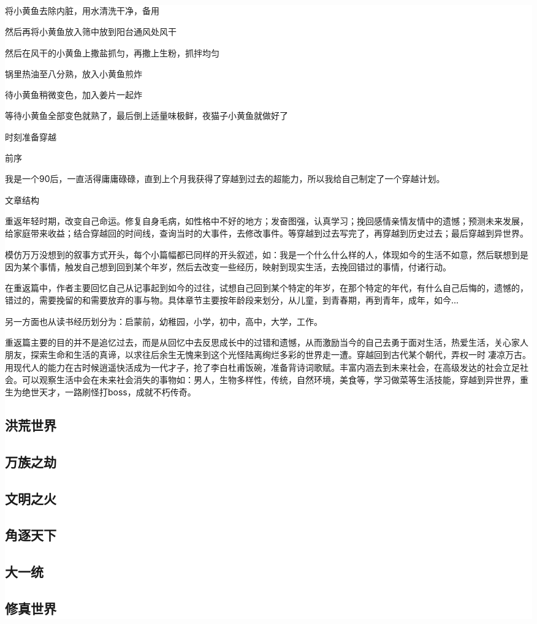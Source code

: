 将小黄鱼去除内脏，用水清洗干净，备用

然后再将小黄鱼放入筛中放到阳台通风处风干

然后在风干的小黄鱼上撒盐抓匀，再撒上生粉，抓拌均匀

锅里热油至八分熟，放入小黄鱼煎炸

待小黄鱼稍微变色，加入姜片一起炸

等待小黄鱼全部变色就熟了，最后倒上适量味极鲜，夜猫子小黄鱼就做好了

时刻准备穿越

前序

我是一个90后，一直活得庸庸碌碌，直到上个月我获得了穿越到过去的超能力，所以我给自己制定了一个穿越计划。

文章结构

重返年轻时期，改变自己命运。修复自身毛病，如性格中不好的地方；发奋图强，认真学习；挽回感情亲情友情中的遗憾；预测未来发展，给家庭带来收益；结合穿越回的时间线，查询当时的大事件，去修改事件。等穿越到过去写完了，再穿越到历史过去；最后穿越到异世界。

模仿万万没想到的叙事方式开头，每个小篇幅都已同样的开头叙述，如：我是一个什么什么样的人，体现如今的生活不如意，然后联想到是因为某个事情，触发自己想到回到某个年岁，然后去改变一些经历，映射到现实生活，去挽回错过的事情，付诸行动。

在重返篇中，作者主要回忆自己从记事起到如今的过往，试想自己回到某个特定的年岁，在那个特定的年代，有什么自己后悔的，遗憾的，错过的，需要挽留的和需要放弃的事与物。具体章节主要按年龄段来划分，从儿童，到青春期，再到青年，成年，如今...

另一方面也从读书经历划分为：启蒙前，幼稚园，小学，初中，高中，大学，工作。

重返篇主要的目的并不是追忆过去，而是从回忆中去反思成长中的过错和遗憾，从而激励当今的自己去勇于面对生活，热爱生活，关心家人朋友，探索生命和生活的真谛，以求往后余生无愧来到这个光怪陆离绚烂多彩的世界走一遭。穿越回到古代某个朝代，弄权一时 凄凉万古。用现代人的能力在古时候逍遥快活成为一代才子，抢了李白杜甫饭碗，准备背诗词歌赋。丰富内涵去到未来社会，在高级发达的社会立足社会。可以观察生活中会在未来社会消失的事物如：男人，生物多样性，传统，自然环境，美食等，学习做菜等生活技能，穿越到异世界，重生为绝世天才，一路刷怪打boss，成就不朽传奇。



## 洪荒世界



## 万族之劫



## 文明之火



## 角逐天下



## 大一统



## 修真世界
